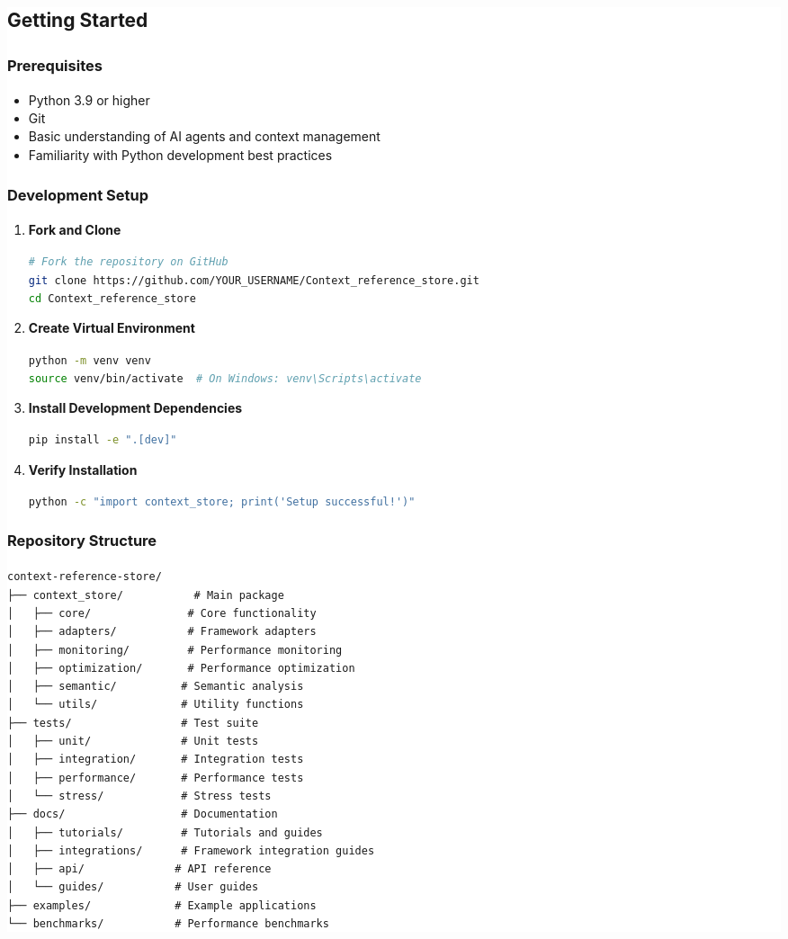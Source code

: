 ## Getting Started

### Prerequisites

- Python 3.9 or higher
- Git
- Basic understanding of AI agents and context management
- Familiarity with Python development best practices

### Development Setup

1. **Fork and Clone**

   ```bash
   # Fork the repository on GitHub
   git clone https://github.com/YOUR_USERNAME/Context_reference_store.git
   cd Context_reference_store
   ```

2. **Create Virtual Environment**

   ```bash
   python -m venv venv
   source venv/bin/activate  # On Windows: venv\Scripts\activate
   ```

3. **Install Development Dependencies**

   ```bash
   pip install -e ".[dev]"
   ```

4. **Verify Installation**
   ```bash
   python -c "import context_store; print('Setup successful!')"
   ```

### Repository Structure

```
context-reference-store/
├── context_store/           # Main package
│   ├── core/               # Core functionality
│   ├── adapters/           # Framework adapters
│   ├── monitoring/         # Performance monitoring
│   ├── optimization/       # Performance optimization
│   ├── semantic/          # Semantic analysis
│   └── utils/             # Utility functions
├── tests/                 # Test suite
│   ├── unit/              # Unit tests
│   ├── integration/       # Integration tests
│   ├── performance/       # Performance tests
│   └── stress/            # Stress tests
├── docs/                  # Documentation
│   ├── tutorials/         # Tutorials and guides
│   ├── integrations/      # Framework integration guides
│   ├── api/              # API reference
│   └── guides/           # User guides
├── examples/             # Example applications
└── benchmarks/           # Performance benchmarks
```
